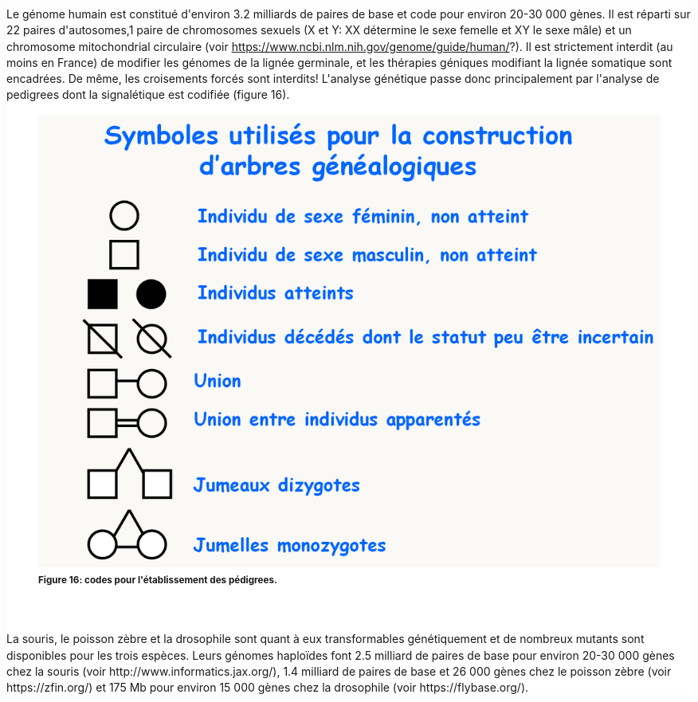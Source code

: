 Le génome  humain est constitué d'environ 3.2 milliards de paires de base et code pour environ 20-30 000 gènes. Il est réparti sur 22 paires d'autosomes,1 paire de chromosomes sexuels (X et Y: XX détermine le sexe femelle et XY le sexe mâle) et un chromosome mitochondrial circulaire (voir https://www.ncbi.nlm.nih.gov/genome/guide/human/?). Il est strictement interdit (au moins en France) de modifier les génomes de la lignée germinale, et les thérapies géniques modifiant la lignée somatique sont encadrées. De même, les croisements forcés sont interdits! L'analyse génétique passe donc principalement par l'analyse de pedigrees dont la signalétique est codifiée (figure 16).



<figure>
<img src="img/image016.png">
<figcaption>
<small><strong>Figure 16: codes pour l'établissement des pédigrees. </strong></small>
</figcaption>
</figure><br><br>
La souris, le poisson zèbre et la drosophile sont quant à eux transformables génétiquement et de nombreux mutants sont disponibles pour les trois espèces. Leurs génomes haploïdes font 2.5 milliard de paires de base  pour environ 20-30 000 gènes chez la souris (voir http://www.informatics.jax.org/), 1.4 milliard de paires de base et 26 000 gènes chez le poisson zèbre (voir https://zfin.org/) et 175 Mb pour environ 15 000 gènes chez la drosophile (voir https://flybase.org/).
